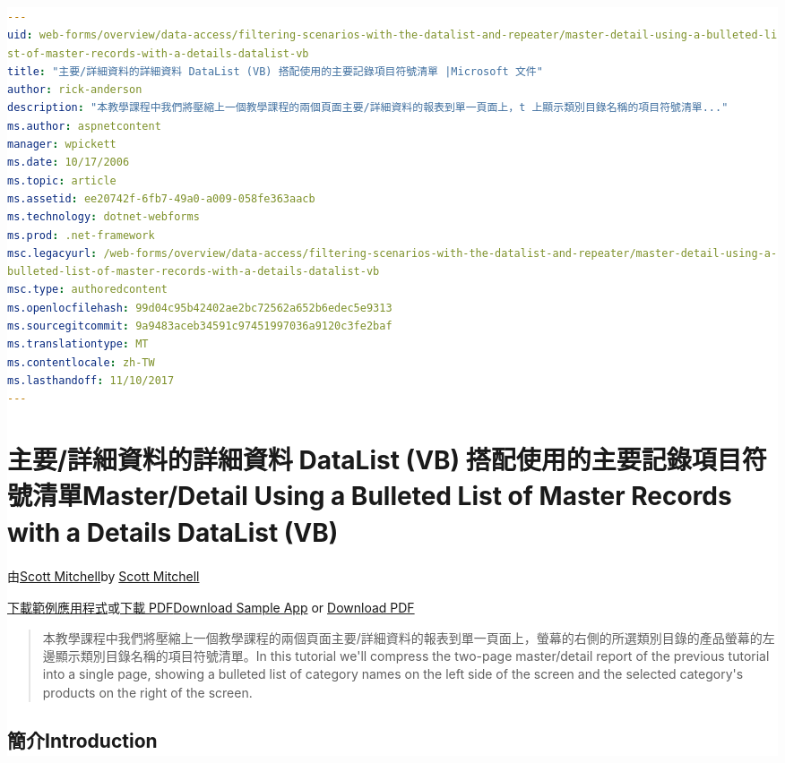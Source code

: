 ```yaml
---
uid: web-forms/overview/data-access/filtering-scenarios-with-the-datalist-and-repeater/master-detail-using-a-bulleted-list-of-master-records-with-a-details-datalist-vb
title: "主要/詳細資料的詳細資料 DataList (VB) 搭配使用的主要記錄項目符號清單 |Microsoft 文件"
author: rick-anderson
description: "本教學課程中我們將壓縮上一個教學課程的兩個頁面主要/詳細資料的報表到單一頁面上，t 上顯示類別目錄名稱的項目符號清單..."
ms.author: aspnetcontent
manager: wpickett
ms.date: 10/17/2006
ms.topic: article
ms.assetid: ee20742f-6fb7-49a0-a009-058fe363aacb
ms.technology: dotnet-webforms
ms.prod: .net-framework
msc.legacyurl: /web-forms/overview/data-access/filtering-scenarios-with-the-datalist-and-repeater/master-detail-using-a-bulleted-list-of-master-records-with-a-details-datalist-vb
msc.type: authoredcontent
ms.openlocfilehash: 99d04c95b42402ae2bc72562a652b6edec5e9313
ms.sourcegitcommit: 9a9483aceb34591c97451997036a9120c3fe2baf
ms.translationtype: MT
ms.contentlocale: zh-TW
ms.lasthandoff: 11/10/2017
---
```

<a name="masterdetail-using-a-bulleted-list-of-master-records-with-a-details-datalist-vb"></a><span data-ttu-id="b5232-103">主要/詳細資料的詳細資料 DataList (VB) 搭配使用的主要記錄項目符號清單</span><span class="sxs-lookup"><span data-stu-id="b5232-103">Master/Detail Using a Bulleted List of Master Records with a Details DataList (VB)</span></span>
====================
<span data-ttu-id="b5232-104">由[Scott Mitchell](https://twitter.com/ScottOnWriting)</span><span class="sxs-lookup"><span data-stu-id="b5232-104">by [Scott Mitchell](https://twitter.com/ScottOnWriting)</span></span>

<span data-ttu-id="b5232-105">[下載範例應用程式](http://download.microsoft.com/download/9/c/1/9c1d03ee-29ba-4d58-aa1a-f201dcc822ea/ASPNET_Data_Tutorial_35_VB.exe)或[下載 PDF](master-detail-using-a-bulleted-list-of-master-records-with-a-details-datalist-vb/_static/datatutorial35vb1.pdf)</span><span class="sxs-lookup"><span data-stu-id="b5232-105">[Download Sample App](http://download.microsoft.com/download/9/c/1/9c1d03ee-29ba-4d58-aa1a-f201dcc822ea/ASPNET_Data_Tutorial_35_VB.exe) or [Download PDF](master-detail-using-a-bulleted-list-of-master-records-with-a-details-datalist-vb/_static/datatutorial35vb1.pdf)</span></span>

> <span data-ttu-id="b5232-106">本教學課程中我們將壓縮上一個教學課程的兩個頁面主要/詳細資料的報表到單一頁面上，螢幕的右側的所選類別目錄的產品螢幕的左邊顯示類別目錄名稱的項目符號清單。</span><span class="sxs-lookup"><span data-stu-id="b5232-106">In this tutorial we'll compress the two-page master/detail report of the previous tutorial into a single page, showing a bulleted list of category names on the left side of the screen and the selected category's products on the right of the screen.</span></span>


## <a name="introduction"></a><span data-ttu-id="b5232-107">簡介</span><span class="sxs-lookup"><span data-stu-id="b5232-107">Introduction</span></span>
